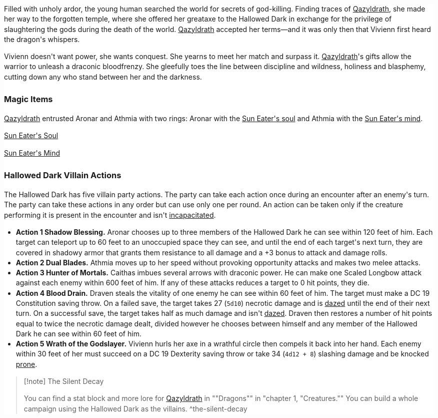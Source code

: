 Filled with unholy ardor, the young human searched the world for secrets of god-killing. Finding traces of [Qazyldrath](Misc%20Files/CLI/compendium/bestiary/npc/qazyldrath-fleemortals.md), she made her way to the forgotten temple, where she offered her greataxe to the Hallowed Dark in exchange for the privilege of slaughtering the gods during the death of the world. [Qazyldrath](Misc%20Files/CLI/compendium/bestiary/npc/qazyldrath-fleemortals.md) accepted her terms—and it was only then that Vivienn first heard the dragon's whispers.

Vivienn doesn't want power, she wants conquest. She yearns to meet her match and surpass it. [Qazyldrath](Misc%20Files/CLI/compendium/bestiary/npc/qazyldrath-fleemortals.md)'s gifts allow the warrior to unleash a draconic bloodfrenzy. She gleefully toes the line between discipline and wildness, holiness and blasphemy, cutting down any who stand between her and the darkness.

### Magic Items

[Qazyldrath](Misc%20Files/CLI/compendium/bestiary/npc/qazyldrath-fleemortals.md) entrusted Aronar and Athmia with two rings: Aronar with the [Sun Eater's soul](Misc%20Files/CLI/compendium/items/sun-eaters-soul-fleemortals.md) and Athmia with the [Sun Eater's mind](Misc%20Files/CLI/compendium/items/sun-eaters-mind-fleemortals.md).

[Sun Eater's Soul](Misc%20Files/CLI/compendium/items/sun-eaters-soul-fleemortals.md)

[Sun Eater's Mind](Misc%20Files/CLI/compendium/items/sun-eaters-mind-fleemortals.md)

### Hallowed Dark Villain Actions

The Hallowed Dark has five villain party actions. The party can take each action once during an encounter after an enemy's turn. The party can take these actions in any order but can use only one per round. An action can be taken only if the creature performing it is present in the encounter and isn't [incapacitated](Misc%20Files/CLI/rules/conditions.md#Incapacitated).

- **Action 1 Shadow Blessing.** Aronar chooses up to three members of the Hallowed Dark he can see within 120 feet of him. Each target can teleport up to 60 feet to an unoccupied space they can see, and until the end of each target's next turn, they are covered in shadowy armor that grants them resistance to all damage and a +3 bonus to attack and damage rolls.  
- **Action 2 Dual Blades.** Athmia moves up to her speed without provoking opportunity attacks and makes two melee attacks.  
- **Action 3 Hunter of Mortals.** Caithas imbues several arrows with draconic power. He can make one Scaled Longbow attack against each enemy within 600 feet of him. If any of these attacks reduces a target to 0 hit points, they die.  
- **Action 4 Blood Drain.** Draven steals the vitality of one enemy he can see within 60 feet of him. The target must make a DC 19 Constitution saving throw. On a failed save, the target takes 27 (`5d10`) necrotic damage and is [dazed](Misc%20Files/CLI/rules/conditions.md#Dazed) until the end of their next turn. On a successful save, the target takes half as much damage and isn't [dazed](Misc%20Files/CLI/rules/conditions.md#Dazed). Draven then restores a number of hit points equal to twice the necrotic damage dealt, divided however he chooses between himself and any member of the Hallowed Dark he can see within 60 feet of him.  
- **Action 5 Wrath of the Godslayer.** Vivienn hurls her axe in a wrathful circle then compels it back into her hand. Each enemy within 30 feet of her must succeed on a DC 19 Dexterity saving throw or take 34 (`4d12 + 8`) slashing damage and be knocked [prone](Misc%20Files/CLI/rules/conditions.md#Prone).  

> [!note] The Silent Decay
> 
> You can find a stat block and more lore for [Qazyldrath](Misc%20Files/CLI/compendium/bestiary/npc/qazyldrath-fleemortals.md) in ""Dragons"" in "chapter 1, "Creatures."" You can build a whole campaign using the Hallowed Dark as the villains.
^the-silent-decay
